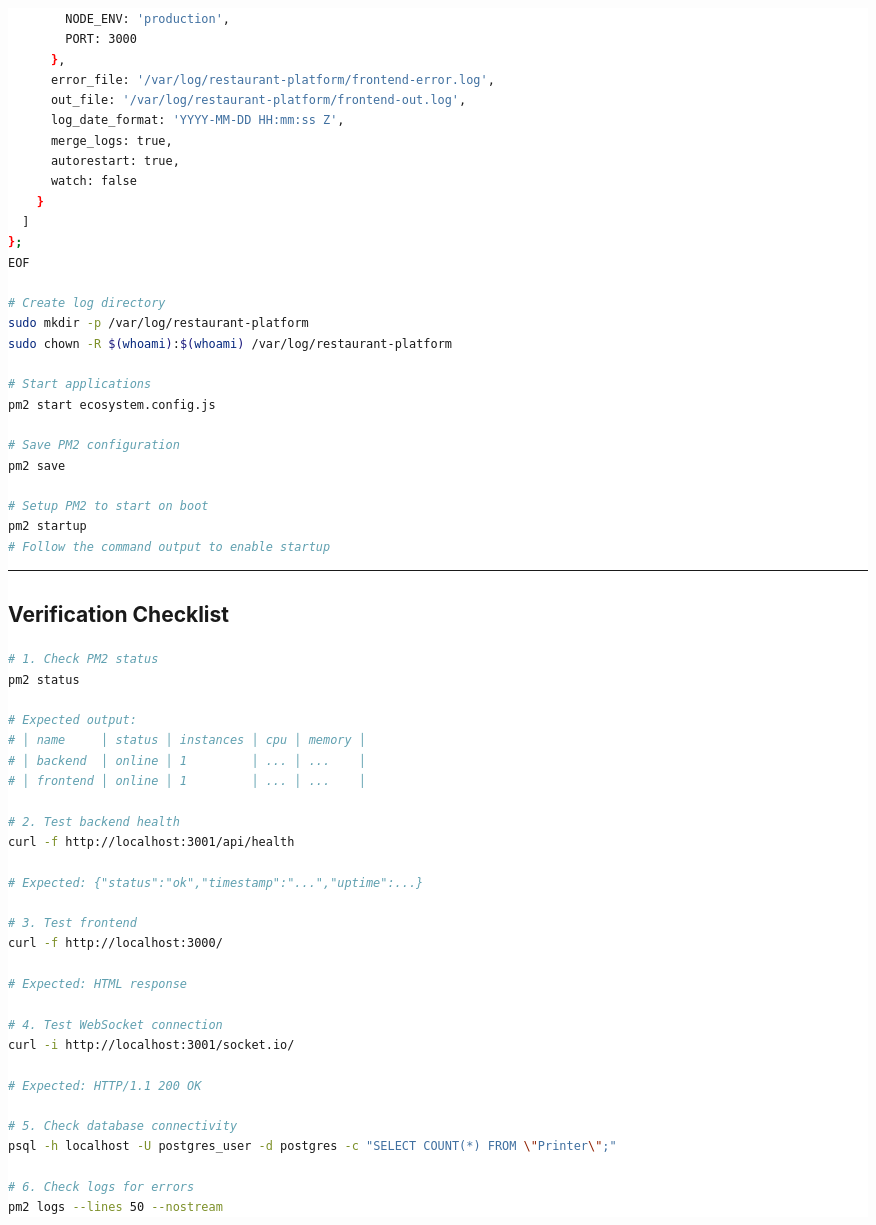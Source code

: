 ```bash
        NODE_ENV: 'production',
        PORT: 3000
      },
      error_file: '/var/log/restaurant-platform/frontend-error.log',
      out_file: '/var/log/restaurant-platform/frontend-out.log',
      log_date_format: 'YYYY-MM-DD HH:mm:ss Z',
      merge_logs: true,
      autorestart: true,
      watch: false
    }
  ]
};
EOF

# Create log directory
sudo mkdir -p /var/log/restaurant-platform
sudo chown -R $(whoami):$(whoami) /var/log/restaurant-platform

# Start applications
pm2 start ecosystem.config.js

# Save PM2 configuration
pm2 save

# Setup PM2 to start on boot
pm2 startup
# Follow the command output to enable startup
```

---

## Verification Checklist

```bash
# 1. Check PM2 status
pm2 status

# Expected output:
# │ name     │ status │ instances │ cpu │ memory │
# │ backend  │ online │ 1         │ ... │ ...    │
# │ frontend │ online │ 1         │ ... │ ...    │

# 2. Test backend health
curl -f http://localhost:3001/api/health

# Expected: {"status":"ok","timestamp":"...","uptime":...}

# 3. Test frontend
curl -f http://localhost:3000/

# Expected: HTML response

# 4. Test WebSocket connection
curl -i http://localhost:3001/socket.io/

# Expected: HTTP/1.1 200 OK

# 5. Check database connectivity
psql -h localhost -U postgres_user -d postgres -c "SELECT COUNT(*) FROM \"Printer\";"

# 6. Check logs for errors
pm2 logs --lines 50 --nostream

```